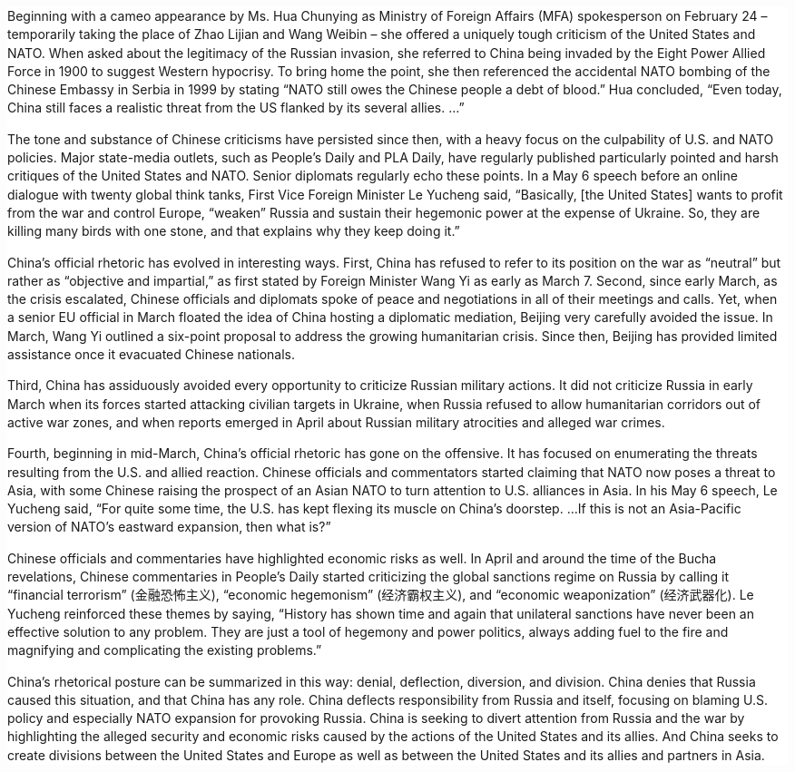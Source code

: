 Beginning with a cameo appearance by Ms. Hua Chunying as Ministry of Foreign Affairs (MFA) spokesperson on February 24 – temporarily taking the place of Zhao Lijian and Wang Weibin – she offered a uniquely tough criticism of the United States and NATO. When asked about the legitimacy of the Russian invasion, she referred to China being invaded by the Eight Power Allied Force in 1900 to suggest Western hypocrisy. To bring home the point, she then referenced the accidental NATO bombing of the Chinese Embassy in Serbia in 1999 by stating “NATO still owes the Chinese people a debt of blood.” Hua concluded, “Even today, China still faces a realistic threat from the US flanked by its several allies. …”

The tone and substance of Chinese criticisms have persisted since then, with a heavy focus on the culpability of U.S. and NATO policies. Major state-media outlets, such as People’s Daily and PLA Daily, have regularly published particularly pointed and harsh critiques of the United States and NATO. Senior diplomats regularly echo these points. In a May 6 speech before an online dialogue with twenty global think tanks, First Vice Foreign Minister Le Yucheng said, “Basically, [the United States] wants to profit from the war and control Europe, “weaken” Russia and sustain their hegemonic power at the expense of Ukraine. So, they are killing many birds with one stone, and that explains why they keep doing it.”

China’s official rhetoric has evolved in interesting ways. First, China has refused to refer to its position on the war as “neutral” but rather as “objective and impartial,” as first stated by Foreign Minister Wang Yi as early as March 7. Second, since early March, as the crisis escalated, Chinese officials and diplomats spoke of peace and negotiations in all of their meetings and calls. Yet, when a senior EU official in March floated the idea of China hosting a diplomatic mediation, Beijing very carefully avoided the issue. In March, Wang Yi outlined a six-point proposal to address the growing humanitarian crisis. Since then, Beijing has provided limited assistance once it evacuated Chinese nationals.

Third, China has assiduously avoided every opportunity to criticize Russian military actions. It did not criticize Russia in early March when its forces started attacking civilian targets in Ukraine, when Russia refused to allow humanitarian corridors out of active war zones, and when reports emerged in April about Russian military atrocities and alleged war crimes.

Fourth, beginning in mid-March, China’s official rhetoric has gone on the offensive. It has focused on enumerating the threats resulting from the U.S. and allied reaction. Chinese officials and commentators started claiming that NATO now poses a threat to Asia, with some Chinese raising the prospect of an Asian NATO to turn attention to U.S. alliances in Asia. In his May 6 speech, Le Yucheng said, “For quite some time, the U.S. has kept flexing its muscle on China’s doorstep. …If this is not an Asia-Pacific version of NATO’s eastward expansion, then what is?”

Chinese officials and commentaries have highlighted economic risks as well. In April and around the time of the Bucha revelations, Chinese commentaries in People’s Daily started criticizing the global sanctions regime on Russia by calling it “financial terrorism” (金融恐怖主义), “economic hegemonism” (经济霸权主义), and “economic weaponization” (经济武器化). Le Yucheng reinforced these themes by saying, “History has shown time and again that unilateral sanctions have never been an effective solution to any problem. They are just a tool of hegemony and power politics, always adding fuel to the fire and magnifying and complicating the existing problems.”

China’s rhetorical posture can be summarized in this way: denial, deflection, diversion, and division. China denies that Russia caused this situation, and that China has any role. China deflects responsibility from Russia and itself, focusing on blaming U.S. policy and especially NATO expansion for provoking Russia. China is seeking to divert attention from Russia and the war by highlighting the alleged security and economic risks caused by the actions of the United States and its allies. And China seeks to create divisions between the United States and Europe as well as between the United States and its allies and partners in Asia.
